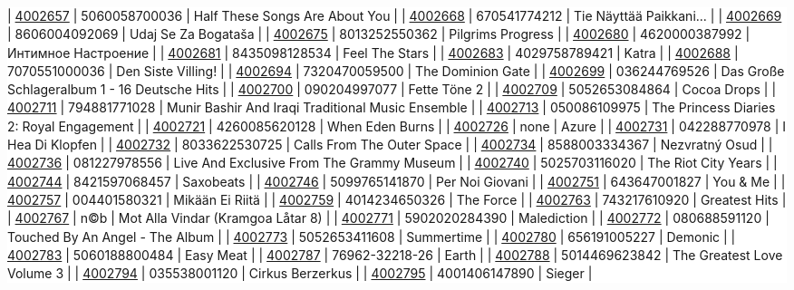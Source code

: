 | [4002657](https://www.discogs.com/release/4002657) | 5060058700036 | Half These Songs Are About You |
| [4002668](https://www.discogs.com/release/4002668) | 670541774212 | Tie Näyttää Paikkani... |
| [4002669](https://www.discogs.com/release/4002669) | 8606004092069 | Udaj Se Za Bogataša |
| [4002675](https://www.discogs.com/release/4002675) | 8013252550362 | Pilgrims Progress |
| [4002680](https://www.discogs.com/release/4002680) | 4620000387992 | Интимное Настроение |
| [4002681](https://www.discogs.com/release/4002681) | 8435098128534 | Feel The Stars |
| [4002683](https://www.discogs.com/release/4002683) | 4029758789421 | Katra |
| [4002688](https://www.discogs.com/release/4002688) | 7070551000036 | Den Siste Villing! |
| [4002694](https://www.discogs.com/release/4002694) | 7320470059500 | The Dominion Gate |
| [4002699](https://www.discogs.com/release/4002699) | 036244769526 | Das Große Schlageralbum 1 - 16 Deutsche Hits |
| [4002700](https://www.discogs.com/release/4002700) | 090204997077 | Fette Töne 2 |
| [4002709](https://www.discogs.com/release/4002709) | 5052653084864 | Cocoa Drops |
| [4002711](https://www.discogs.com/release/4002711) | 794881771028 | Munir Bashir And Iraqi Traditional Music Ensemble |
| [4002713](https://www.discogs.com/release/4002713) | 050086109975 | The Princess Diaries 2: Royal Engagement |
| [4002721](https://www.discogs.com/release/4002721) | 4260085620128 | When Eden Burns |
| [4002726](https://www.discogs.com/release/4002726) | none | Azure |
| [4002731](https://www.discogs.com/release/4002731) | 042288770978 | I Hea Di Klopfen |
| [4002732](https://www.discogs.com/release/4002732) | 8033622530725 | Calls From The Outer Space |
| [4002734](https://www.discogs.com/release/4002734) | 8588003334367 | Nezvratný Osud |
| [4002736](https://www.discogs.com/release/4002736) | 081227978556 | Live And Exclusive From The Grammy Museum |
| [4002740](https://www.discogs.com/release/4002740) | 5025703116020 | The Riot City Years |
| [4002744](https://www.discogs.com/release/4002744) | 8421597068457 | Saxobeats |
| [4002746](https://www.discogs.com/release/4002746) | 5099765141870 | Per Noi Giovani |
| [4002751](https://www.discogs.com/release/4002751) | 643647001827 | You & Me |
| [4002757](https://www.discogs.com/release/4002757) | 004401580321 | Mikään Ei Riitä |
| [4002759](https://www.discogs.com/release/4002759) | 4014234650326 | The Force |
| [4002763](https://www.discogs.com/release/4002763) | 743217610920 | Greatest Hits |
| [4002767](https://www.discogs.com/release/4002767) | n©b | Mot Alla Vindar (Kramgoa Låtar 8) |
| [4002771](https://www.discogs.com/release/4002771) | 5902020284390 | Malediction |
| [4002772](https://www.discogs.com/release/4002772) | 080688591120 | Touched By An Angel - The Album |
| [4002773](https://www.discogs.com/release/4002773) | 5052653411608 | Summertime |
| [4002780](https://www.discogs.com/release/4002780) | 656191005227 | Demonic |
| [4002783](https://www.discogs.com/release/4002783) | 5060188800484 | Easy Meat |
| [4002787](https://www.discogs.com/release/4002787) | 76962-32218-26 | Earth |
| [4002788](https://www.discogs.com/release/4002788) | 5014469623842 | The Greatest Love Volume 3 |
| [4002794](https://www.discogs.com/release/4002794) | 035538001120 | Cirkus Berzerkus |
| [4002795](https://www.discogs.com/release/4002795) | 4001406147890 | Sieger |